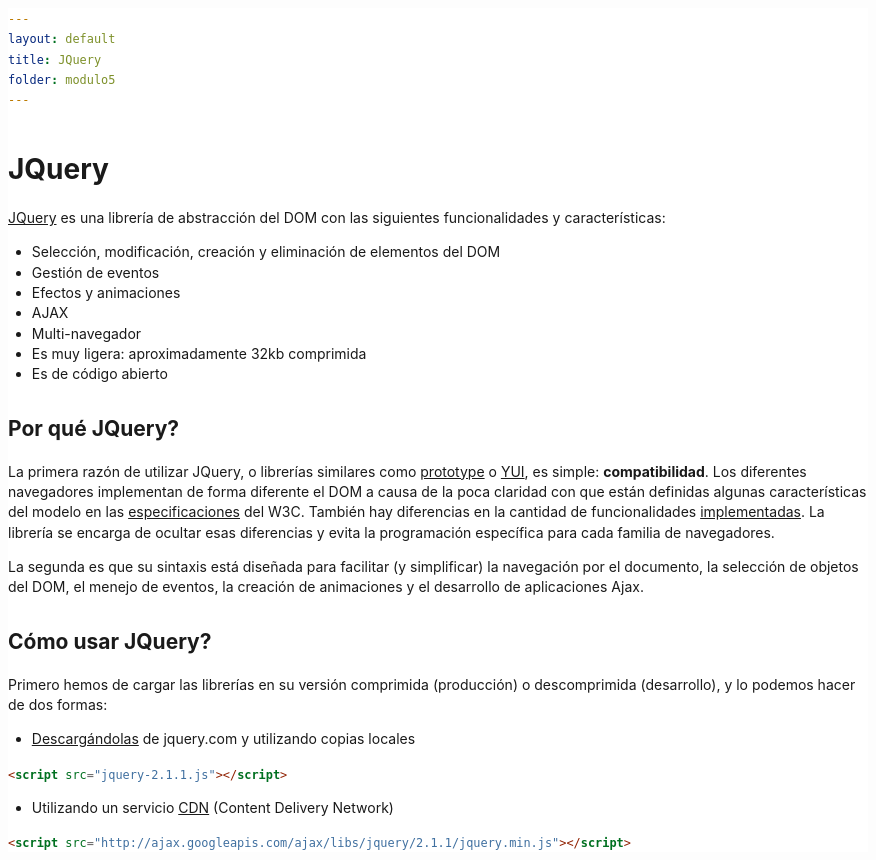 ```yaml
---
layout: default
title: JQuery
folder: modulo5
---
```


# JQuery
<a href="http://jquery.com/" target="_blank">JQuery</a> es una librería de abstracción del DOM con las siguientes funcionalidades y características:

- Selección, modificación, creación y eliminación de elementos del DOM  
- Gestión de eventos  
- Efectos y animaciones  
- AJAX  
- Multi-navegador  
- Es muy ligera: aproximadamente 32kb comprimida
- Es de código abierto

## Por qué JQuery?
La primera razón de utilizar JQuery, o librerías similares como <a href="http://prototypejs.org/" target="_blank">prototype</a> o <a href="http://yuilibrary.com/" target="_blank">YUI</a>, es simple: **compatibilidad**. Los diferentes navegadores implementan de forma diferente el DOM a causa de la poca claridad con que están definidas algunas características del modelo en las <a href="http://www.w3.org/DOM/" target="_blank">especificaciones</a> del W3C. También hay diferencias en la cantidad de funcionalidades <a href="http://quirksmode.org/dom/core/" target="_blank">implementadas</a>. La librería se encarga de ocultar esas diferencias y evita la programación específica para cada familia de navegadores.

La segunda es que su sintaxis está diseñada para facilitar (y simplificar) la navegación por el documento, la selección de objetos del DOM, el menejo de eventos, la creación de animaciones y el desarrollo de aplicaciones Ajax.

## Cómo usar JQuery?
Primero hemos de cargar las librerías en su versión comprimida (producción) o descomprimida (desarrollo), y lo podemos hacer de dos formas:

- <a href="http://jquery.com/download/" target="_blank">Descargándolas</a> de jquery.com y utilizando copias locales

```html
<script src="jquery-2.1.1.js"></script>
```

- Utilizando un servicio <a href="http://jquery.com/download/#using-jquery-with-a-cdn" target="_blank">CDN</a> (Content Delivery Network)

```html
<script src="http://ajax.googleapis.com/ajax/libs/jquery/2.1.1/jquery.min.js"></script>
```
